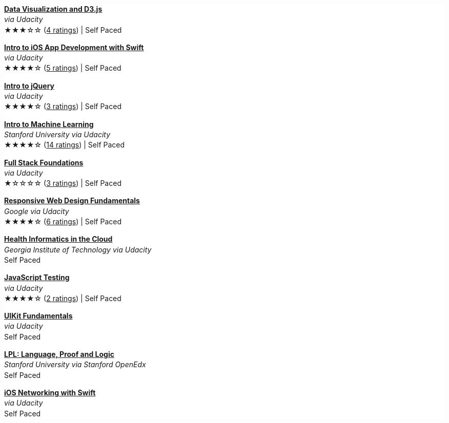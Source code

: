 [**Data Visualization and D3.js**](https://www.class-central.com/mooc/2898/udacity-data-visualization-and-d3-js)  
_via Udacity_  
★★★☆☆ ([4 ratings](https://www.class-central.com/mooc/2898/udacity-data-visualization-and-d3-js#reviews)) | Self Paced

[**Intro to iOS App Development with Swift**](https://www.class-central.com/mooc/2861/udacity-intro-to-ios-app-development-with-swift)  
_via Udacity_  
★★★★☆ ([5 ratings](https://www.class-central.com/mooc/2861/udacity-intro-to-ios-app-development-with-swift#reviews)) | Self Paced

[**Intro to jQuery**](https://www.class-central.com/mooc/2998/udacity-intro-to-jquery)  
_via Udacity_  
★★★★☆ ([3 ratings](https://www.class-central.com/mooc/2998/udacity-intro-to-jquery#reviews)) | Self Paced

[**Intro to Machine Learning**](https://www.class-central.com/mooc/2996/udacity-intro-to-machine-learning)  
_Stanford University via Udacity_  
★★★★☆ ([14 ratings](https://www.class-central.com/mooc/2996/udacity-intro-to-machine-learning#reviews)) | Self Paced

[**Full Stack Foundations**](https://www.class-central.com/mooc/3254/udacity-full-stack-foundations)  
_via Udacity_  
★☆☆☆☆ ([3 ratings](https://www.class-central.com/mooc/3254/udacity-full-stack-foundations#reviews)) | Self Paced

[**Responsive Web Design Fundamentals**](https://www.class-central.com/mooc/3255/udacity-responsive-web-design-fundamentals)  
_Google via Udacity_  
★★★★☆ ([6 ratings](https://www.class-central.com/mooc/3255/udacity-responsive-web-design-fundamentals#reviews)) | Self Paced

[**Health Informatics in the Cloud**](https://www.class-central.com/mooc/3288/udacity-health-informatics-in-the-cloud)  
_Georgia Institute of Technology via Udacity_  
Self Paced

[**JavaScript Testing**](https://www.class-central.com/mooc/3351/udacity-javascript-testing)  
_via Udacity_  
★★★★☆ ([2 ratings](https://www.class-central.com/mooc/3351/udacity-javascript-testing#reviews)) | Self Paced

[**UIKit Fundamentals**](https://www.class-central.com/mooc/3350/udacity-uikit-fundamentals)  
_via Udacity_  
Self Paced

[**LPL: Language, Proof and Logic**](https://www.class-central.com/mooc/2340/stanford-openedx-lpl-language-proof-and-logic)  
_Stanford University via Stanford OpenEdx_  
Self Paced

[**iOS Networking with Swift**](https://www.class-central.com/mooc/3393/udacity-ios-networking-with-swift)  
_via Udacity_  
Self Paced
